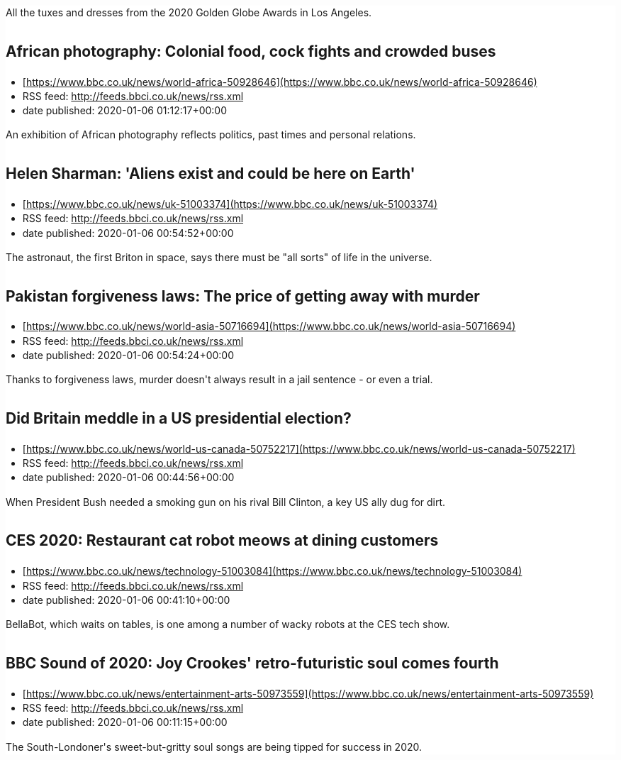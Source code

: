 All the tuxes and dresses from the 2020 Golden Globe Awards in Los Angeles.

## African photography: Colonial food, cock fights and crowded buses
 - [https://www.bbc.co.uk/news/world-africa-50928646](https://www.bbc.co.uk/news/world-africa-50928646)
 - RSS feed: http://feeds.bbci.co.uk/news/rss.xml
 - date published: 2020-01-06 01:12:17+00:00

An exhibition of African photography reflects politics, past times and personal relations.

## Helen Sharman: 'Aliens exist and could be here on Earth'
 - [https://www.bbc.co.uk/news/uk-51003374](https://www.bbc.co.uk/news/uk-51003374)
 - RSS feed: http://feeds.bbci.co.uk/news/rss.xml
 - date published: 2020-01-06 00:54:52+00:00

The astronaut, the first Briton in space, says there must be "all sorts" of life in the universe.

## Pakistan forgiveness laws: The price of getting away with murder
 - [https://www.bbc.co.uk/news/world-asia-50716694](https://www.bbc.co.uk/news/world-asia-50716694)
 - RSS feed: http://feeds.bbci.co.uk/news/rss.xml
 - date published: 2020-01-06 00:54:24+00:00

Thanks to forgiveness laws, murder doesn't always result in a jail sentence - or even a trial.

## Did Britain meddle in a US presidential election?
 - [https://www.bbc.co.uk/news/world-us-canada-50752217](https://www.bbc.co.uk/news/world-us-canada-50752217)
 - RSS feed: http://feeds.bbci.co.uk/news/rss.xml
 - date published: 2020-01-06 00:44:56+00:00

When President Bush needed a smoking gun on his rival Bill Clinton, a key US ally dug for dirt.

## CES 2020: Restaurant cat robot meows at dining customers
 - [https://www.bbc.co.uk/news/technology-51003084](https://www.bbc.co.uk/news/technology-51003084)
 - RSS feed: http://feeds.bbci.co.uk/news/rss.xml
 - date published: 2020-01-06 00:41:10+00:00

BellaBot, which waits on tables, is one among a number of wacky robots at the CES tech show.

## BBC Sound of 2020: Joy Crookes' retro-futuristic soul comes fourth
 - [https://www.bbc.co.uk/news/entertainment-arts-50973559](https://www.bbc.co.uk/news/entertainment-arts-50973559)
 - RSS feed: http://feeds.bbci.co.uk/news/rss.xml
 - date published: 2020-01-06 00:11:15+00:00

The South-Londoner's sweet-but-gritty soul songs are being tipped for success in 2020.
